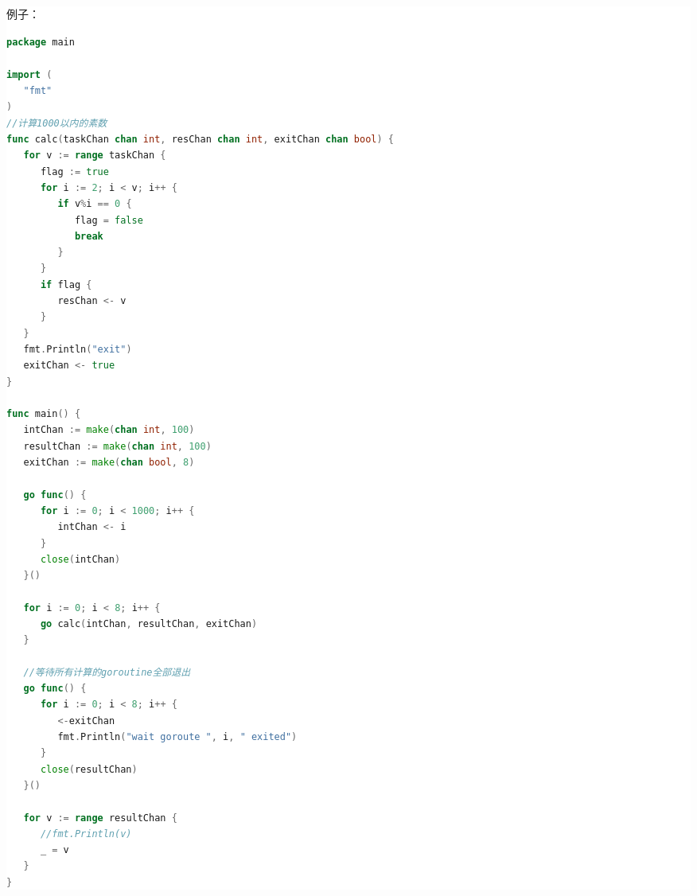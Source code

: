 例子：

```go
package main

import (
   "fmt"
)
//计算1000以内的素数
func calc(taskChan chan int, resChan chan int, exitChan chan bool) {
   for v := range taskChan {
      flag := true
      for i := 2; i < v; i++ {
         if v%i == 0 {
            flag = false
            break
         }
      }
      if flag {
         resChan <- v
      }
   }
   fmt.Println("exit")
   exitChan <- true
}

func main() {
   intChan := make(chan int, 100)
   resultChan := make(chan int, 100)
   exitChan := make(chan bool, 8)

   go func() {
      for i := 0; i < 1000; i++ {
         intChan <- i
      }
      close(intChan)
   }()

   for i := 0; i < 8; i++ {
      go calc(intChan, resultChan, exitChan)
   }

   //等待所有计算的goroutine全部退出
   go func() {
      for i := 0; i < 8; i++ {
         <-exitChan
         fmt.Println("wait goroute ", i, " exited")
      }
      close(resultChan)
   }()

   for v := range resultChan {
      //fmt.Println(v)
      _ = v
   }
}
```
